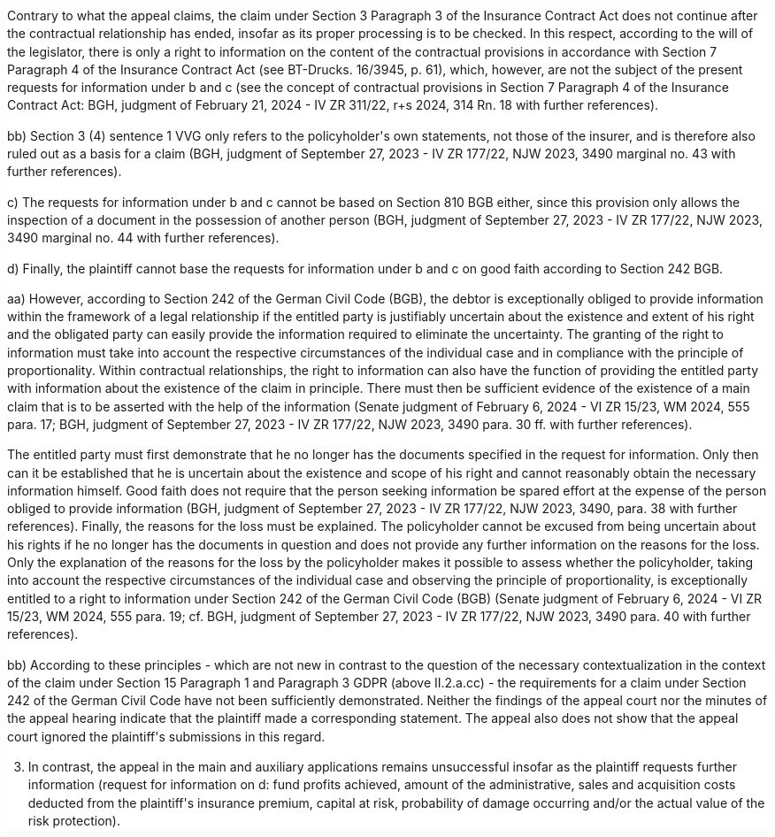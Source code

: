 Contrary to what the appeal claims, the claim under Section 3 Paragraph 3 of the Insurance Contract Act does not continue after the contractual relationship has ended, insofar as its proper processing is to be checked. In this respect, according to the will of the legislator, there is only a right to information on the content of the contractual provisions in accordance with Section 7 Paragraph 4 of the Insurance Contract Act (see BT-Drucks. 16/3945, p. 61), which, however, are not the subject of the present requests for information under b and c (see the concept of contractual provisions in Section 7 Paragraph 4 of the Insurance Contract Act: BGH, judgment of February 21, 2024 - IV ZR 311/22, r+s 2024, 314 Rn. 18 with further references).

bb) Section 3 (4) sentence 1 VVG only refers to the policyholder's own statements, not those of the insurer, and is therefore also ruled out as a basis for a claim (BGH, judgment of September 27, 2023 - IV ZR 177/22, NJW 2023, 3490 marginal no. 43 with further references).

c) The requests for information under b and c cannot be based on Section 810 BGB either, since this provision only allows the inspection of a document in the possession of another person (BGH, judgment of September 27, 2023 - IV ZR 177/22, NJW 2023, 3490 marginal no. 44 with further references).

d) Finally, the plaintiff cannot base the requests for information under b and c on good faith according to Section 242 BGB.

aa) However, according to Section 242 of the German Civil Code (BGB), the debtor is exceptionally obliged to provide information within the framework of a legal relationship if the entitled party is justifiably uncertain about the existence and extent of his right and the obligated party can easily provide the information required to eliminate the uncertainty. The granting of the right to information must take into account the respective circumstances of the individual case and in compliance with the principle of proportionality. Within contractual relationships, the right to information can also have the function of providing the entitled party with information about the existence of the claim in principle. There must then be sufficient evidence of the existence of a main claim that is to be asserted with the help of the information (Senate judgment of February 6, 2024 - VI ZR 15/23, WM 2024, 555 para. 17; BGH, judgment of September 27, 2023 - IV ZR 177/22, NJW 2023, 3490 para. 30 ff. with further references).

The entitled party must first demonstrate that he no longer has the documents specified in the request for information. Only then can it be established that he is uncertain about the existence and scope of his right and cannot reasonably obtain the necessary information himself. Good faith does not require that the person seeking information be spared effort at the expense of the person obliged to provide information (BGH, judgment of September 27, 2023 - IV ZR 177/22, NJW 2023, 3490, para. 38 with further references). Finally, the reasons for the loss must be explained. The policyholder cannot be excused from being uncertain about his rights if he no longer has the documents in question and does not provide any further information on the reasons for the loss. Only the explanation of the reasons for the loss by the policyholder makes it possible to assess whether the policyholder, taking into account the respective circumstances of the individual case and observing the principle of proportionality, is exceptionally entitled to a right to information under Section 242 of the German Civil Code (BGB) (Senate judgment of February 6, 2024 - VI ZR 15/23, WM 2024, 555 para. 19; cf. BGH, judgment of September 27, 2023 - IV ZR 177/22, NJW 2023, 3490 para. 40 with further references).

bb) According to these principles - which are not new in contrast to the question of the necessary contextualization in the context of the claim under Section 15 Paragraph 1 and Paragraph 3 GDPR (above II.2.a.cc) - the requirements for a claim under Section 242 of the German Civil Code have not been sufficiently demonstrated. Neither the findings of the appeal court nor the minutes of the appeal hearing indicate that the plaintiff made a corresponding statement. The appeal also does not show that the appeal court ignored the plaintiff's submissions in this regard.

3. In contrast, the appeal in the main and auxiliary applications remains unsuccessful insofar as the plaintiff requests further information (request for information on d: fund profits achieved, amount of the administrative, sales and acquisition costs deducted from the plaintiff's insurance premium, capital at risk, probability of damage occurring and/or the actual value of the risk protection).
